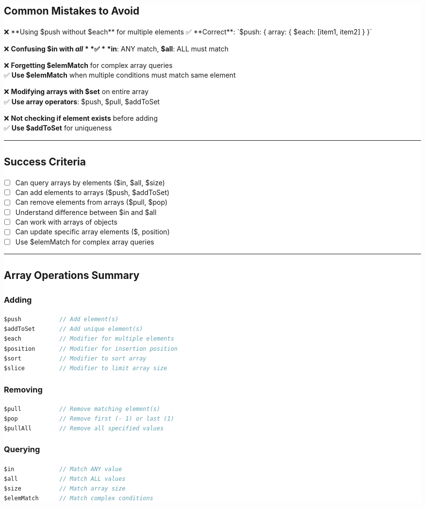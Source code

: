 
## Common Mistakes to Avoid

❌ **Using $push without $each** for multiple elements  
✅ **Correct**: `$push: { array: { $each: [item1, item2] } }`

❌ **Confusing $in with $all**  
✅ **$in**: ANY match, **$all**: ALL must match

❌ **Forgetting $elemMatch** for complex array queries  
✅ **Use $elemMatch** when multiple conditions must match same element

❌ **Modifying arrays with $set** on entire array  
✅ **Use array operators**: $push, $pull, $addToSet

❌ **Not checking if element exists** before adding  
✅ **Use $addToSet** for uniqueness

---

## Success Criteria

- [ ] Can query arrays by elements ($in, $all, $size)
- [ ] Can add elements to arrays ($push, $addToSet)
- [ ] Can remove elements from arrays ($pull, $pop)
- [ ] Understand difference between $in and $all
- [ ] Can work with arrays of objects
- [ ] Can update specific array elements ($, position)
- [ ] Use $elemMatch for complex array queries

---

## Array Operations Summary

### Adding
```javascript
$push           // Add element(s)
$addToSet       // Add unique element(s)
$each           // Modifier for multiple elements
$position       // Modifier for insertion position
$sort           // Modifier to sort array
$slice          // Modifier to limit array size
```

### Removing
```javascript
$pull           // Remove matching element(s)
$pop            // Remove first (- 1) or last (1)
$pullAll        // Remove all specified values
```

### Querying
```javascript
$in             // Match ANY value
$all            // Match ALL values
$size           // Match array size
$elemMatch      // Match complex conditions
```
